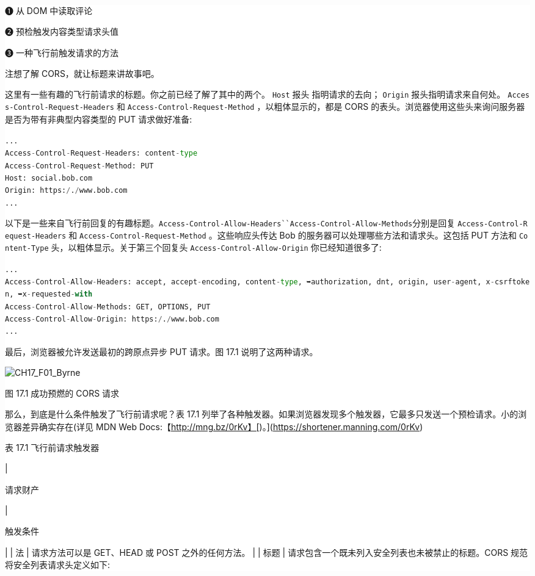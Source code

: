 ❶ 从 DOM 中读取评论

❷ 预检触发内容类型请求头值

❸ 一种飞行前触发请求的方法

注想了解 CORS，就让标题来讲故事吧。

这里有一些有趣的飞行前请求的标题。你之前已经了解了其中的两个。 `Host` 报头 指明请求的去向； `Origin` 报头指明请求来自何处。 `Access-Control-Request-Headers` 和 `Access-Control-Request-Method` ，以粗体显示的，都是 CORS 的表头。浏览器使用这些头来询问服务器是否为带有非典型内容类型的 PUT 请求做好准备:

```py
...
Access-Control-Request-Headers: content-type
Access-Control-Request-Method: PUT
Host: social.bob.com
Origin: https:/./www.bob.com
...
```

以下是一些来自飞行前回复的有趣标题。`Access-Control-Allow-Headers``Access-Control-Allow-Methods`分别是回复 `Access-Control-Request-Headers` 和 `Access-Control-Request-Method` 。这些响应头传达 Bob 的服务器可以处理哪些方法和请求头。这包括 PUT 方法和 `Content-Type` 头，以粗体显示。关于第三个回复头 `Access-Control-Allow-Origin` 你已经知道很多了:

```py
...
Access-Control-Allow-Headers: accept, accept-encoding, content-type, ➥authorization, dnt, origin, user-agent, x-csrftoken, ➥x-requested-with
Access-Control-Allow-Methods: GET, OPTIONS, PUT
Access-Control-Allow-Origin: https:/./www.bob.com
...
```

最后，浏览器被允许发送最初的跨原点异步 PUT 请求。图 17.1 说明了这两种请求。

![CH17_F01_Byrne](img/CH17_F01_Byrne.png)

图 17.1 成功预燃的 CORS 请求

那么，到底是什么条件触发了飞行前请求呢？表 17.1 列举了各种触发器。如果浏览器发现多个触发器，它最多只发送一个预检请求。小的浏览器差异确实存在(详见 MDN Web Docs:【http://mng.bz/0rKv】[)。](https://shortener.manning.com/0rKv)

表 17.1 飞行前请求触发器

| 

请求财产

 | 

触发条件

 |
| 法 | 请求方法可以是 GET、HEAD 或 POST 之外的任何方法。 |
| 标题 | 请求包含一个既未列入安全列表也未被禁止的标题。CORS 规范将安全列表请求头定义如下:
